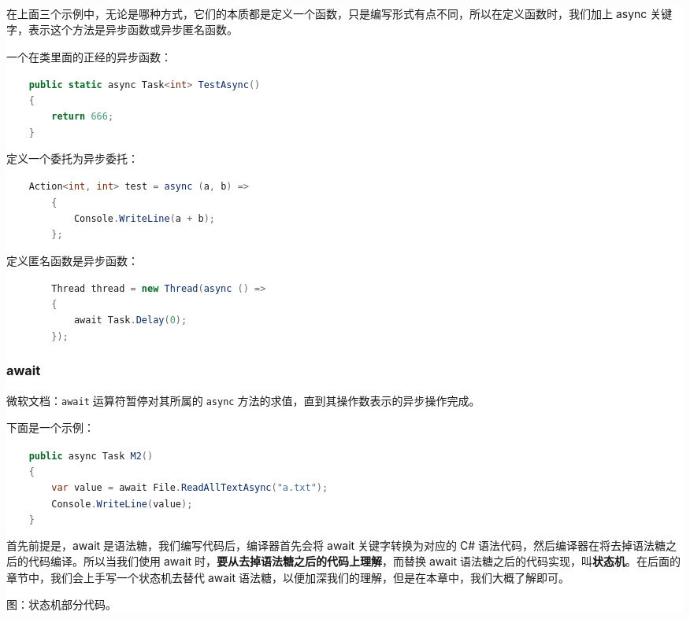 

在上面三个示例中，无论是哪种方式，它们的本质都是定义一个函数，只是编写形式有点不同，所以在定义函数时，我们加上 async 关键字，表示这个方法是异步函数或异步匿名函数。



一个在类里面的正经的异步函数：

```csharp
	public static async Task<int> TestAsync()
	{
		return 666;
	}
```

定义一个委托为异步委托：

```csharp
	Action<int, int> test = async (a, b) =>
		{
			Console.WriteLine(a + b);
		};
```

定义匿名函数是异步函数：

```csharp
		Thread thread = new Thread(async () =>
		{
			await Task.Delay(0);
		});
```



### await

微软文档：`await` 运算符暂停对其所属的 `async` 方法的求值，直到其操作数表示的异步操作完成。 



下面是一个示例：

```csharp
	public async Task M2()
	{
		var value = await File.ReadAllTextAsync("a.txt");
        Console.WriteLine(value);
	}
```



首先前提是，await 是语法糖，我们编写代码后，编译器首先会将 await 关键字转换为对应的 C# 语法代码，然后编译器在将去掉语法糖之后的代码编译。所以当我们使用 await 时，**要从去掉语法糖之后的代码上理解**，而替换 await 语法糖之后的代码实现，叫**状态机**。在后面的章节中，我们会上手写一个状态机去替代 await 语法糖，以便加深我们的理解，但是在本章中，我们大概了解即可。

图：状态机部分代码。
